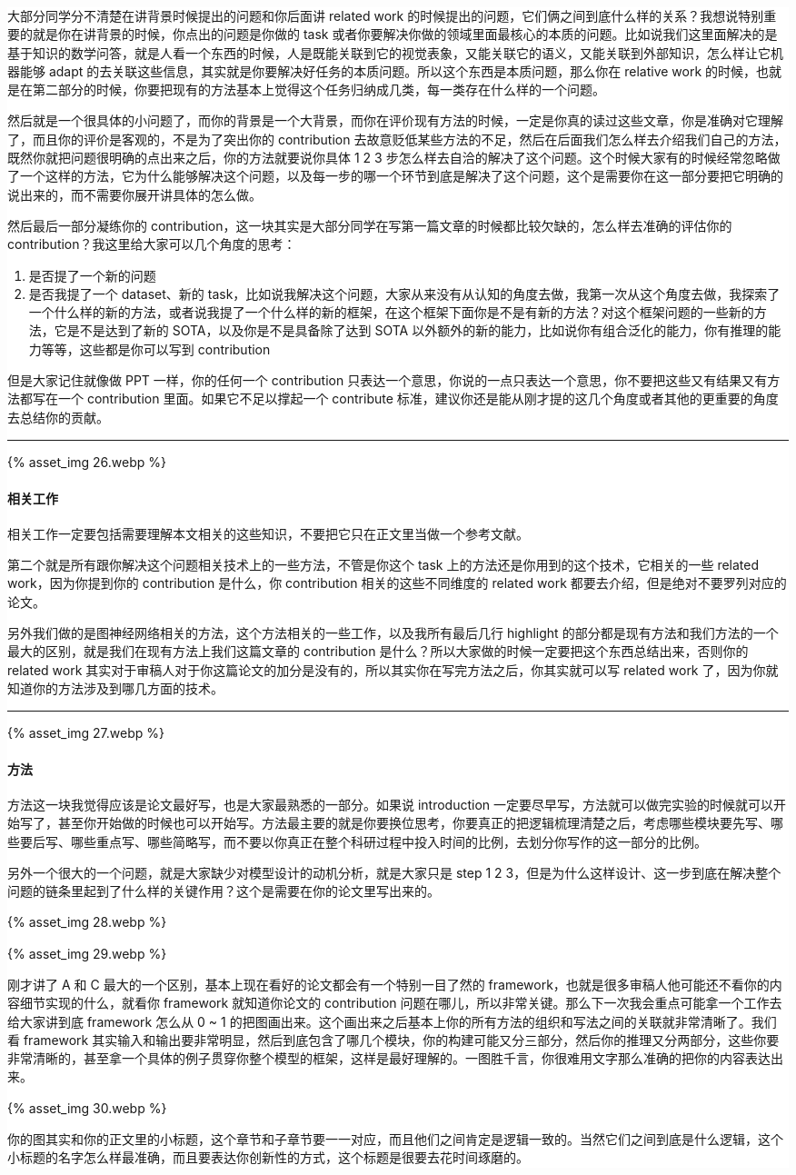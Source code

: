 大部分同学分不清楚在讲背景时候提出的问题和你后面讲 related work 的时候提出的问题，它们俩之间到底什么样的关系？我想说特别重要的就是你在讲背景的时候，你点出的问题是你做的 task 或者你要解决你做的领域里面最核心的本质的问题。比如说我们这里面解决的是基于知识的数学问答，就是人看一个东西的时候，人是既能关联到它的视觉表象，又能关联它的语义，又能关联到外部知识，怎么样让它机器能够 adapt 的去关联这些信息，其实就是你要解决好任务的本质问题。所以这个东西是本质问题，那么你在 relative work 的时候，也就是在第二部分的时候，你要把现有的方法基本上觉得这个任务归纳成几类，每一类存在什么样的一个问题。

然后就是一个很具体的小问题了，而你的背景是一个大背景，而你在评价现有方法的时候，一定是你真的读过这些文章，你是准确对它理解了，而且你的评价是客观的，不是为了突出你的 contribution 去故意贬低某些方法的不足，然后在后面我们怎么样去介绍我们自己的方法，既然你就把问题很明确的点出来之后，你的方法就要说你具体 1 2 3 步怎么样去自洽的解决了这个问题。这个时候大家有的时候经常忽略做了一个这样的方法，它为什么能够解决这个问题，以及每一步的哪一个环节到底是解决了这个问题，这个是需要你在这一部分要把它明确的说出来的，而不需要你展开讲具体的怎么做。

然后最后一部分凝练你的 contribution，这一块其实是大部分同学在写第一篇文章的时候都比较欠缺的，怎么样去准确的评估你的 contribution？我这里给大家可以几个角度的思考：
1. 是否提了一个新的问题
2. 是否我提了一个 dataset、新的 task，比如说我解决这个问题，大家从来没有从认知的角度去做，我第一次从这个角度去做，我探索了一个什么样的新的方法，或者说我提了一个什么样的新的框架，在这个框架下面你是不是有新的方法？对这个框架问题的一些新的方法，它是不是达到了新的 SOTA，以及你是不是具备除了达到 SOTA 以外额外的新的能力，比如说你有组合泛化的能力，你有推理的能力等等，这些都是你可以写到 contribution

但是大家记住就像做 PPT 一样，你的任何一个 contribution 只表达一个意思，你说的一点只表达一个意思，你不要把这些又有结果又有方法都写在一个 contribution 里面。如果它不足以撑起一个 contribute 标准，建议你还是能从刚才提的这几个角度或者其他的更重要的角度去总结你的贡献。

***

{% asset_img 26.webp %}

#### 相关工作

相关工作一定要包括需要理解本文相关的这些知识，不要把它只在正文里当做一个参考文献。

第二个就是所有跟你解决这个问题相关技术上的一些方法，不管是你这个 task 上的方法还是你用到的这个技术，它相关的一些 related work，因为你提到你的 contribution 是什么，你 contribution 相关的这些不同维度的 related work 都要去介绍，但是绝对不要罗列对应的论文。

另外我们做的是图神经网络相关的方法，这个方法相关的一些工作，以及我所有最后几行 highlight 的部分都是现有方法和我们方法的一个最大的区别，就是我们在现有方法上我们这篇文章的 contribution 是什么？所以大家做的时候一定要把这个东西总结出来，否则你的 related work 其实对于审稿人对于你这篇论文的加分是没有的，所以其实你在写完方法之后，你其实就可以写 related work 了，因为你就知道你的方法涉及到哪几方面的技术。

***

{% asset_img 27.webp %}

#### 方法

方法这一块我觉得应该是论文最好写，也是大家最熟悉的一部分。如果说 introduction 一定要尽早写，方法就可以做完实验的时候就可以开始写了，甚至你开始做的时候也可以开始写。方法最主要的就是你要换位思考，你要真正的把逻辑梳理清楚之后，考虑哪些模块要先写、哪些要后写、哪些重点写、哪些简略写，而不要以你真正在整个科研过程中投入时间的比例，去划分你写作的这一部分的比例。

另外一个很大的一个问题，就是大家缺少对模型设计的动机分析，就是大家只是 step 1 2 3，但是为什么这样设计、这一步到底在解决整个问题的链条里起到了什么样的关键作用？这个是需要在你的论文里写出来的。

{% asset_img 28.webp %}

{% asset_img 29.webp %}

刚才讲了 A 和 C 最大的一个区别，基本上现在看好的论文都会有一个特别一目了然的 framework，也就是很多审稿人他可能还不看你的内容细节实现的什么，就看你 framework 就知道你论文的 contribution 问题在哪儿，所以非常关键。那么下一次我会重点可能拿一个工作去给大家讲到底 framework 怎么从 0 ~ 1 的把图画出来。这个画出来之后基本上你的所有方法的组织和写法之间的关联就非常清晰了。我们看 framework 其实输入和输出要非常明显，然后到底包含了哪几个模块，你的构建可能又分三部分，然后你的推理又分两部分，这些你要非常清晰的，甚至拿一个具体的例子贯穿你整个模型的框架，这样是最好理解的。一图胜千言，你很难用文字那么准确的把你的内容表达出来。

{% asset_img 30.webp %}

你的图其实和你的正文里的小标题，这个章节和子章节要一一对应，而且他们之间肯定是逻辑一致的。当然它们之间到底是什么逻辑，这个小标题的名字怎么样最准确，而且要表达你创新性的方式，这个标题是很要去花时间琢磨的。

